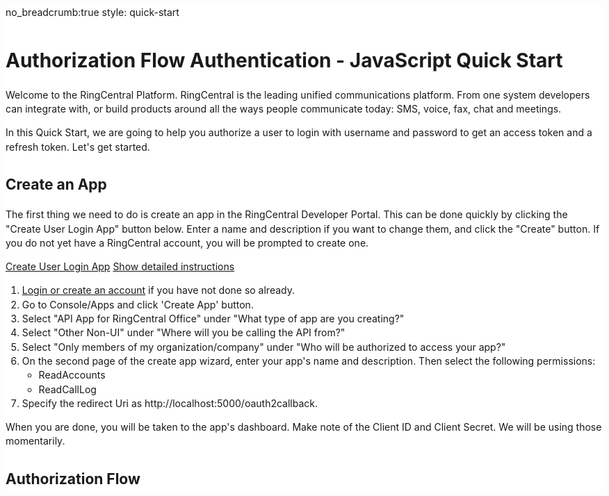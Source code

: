 no_breadcrumb:true
style: quick-start

# Authorization Flow Authentication - JavaScript Quick Start

Welcome to the RingCentral Platform. RingCentral is the leading unified communications platform. From one system developers can integrate with, or build products around all the ways people communicate today: SMS, voice, fax, chat and meetings.

In this Quick Start, we are going to help you authorize a user to login with username and password to get an access token and a refresh token. Let's get started.

## Create an App

The first thing we need to do is create an app in the RingCentral Developer Portal. This can be done quickly by clicking the "Create User Login App" button below. Enter a name and description if you want to change them, and click the "Create" button. If you do not yet have a RingCentral account, you will be prompted to create one.

<a target="_new" href="https://developer.ringcentral.com/new-app?name=Authorization+Flow+Quick+Start+App&desc=A+simple+app+to+demo+authorizing+user+on+RingCentral&public=false&type=ServerWeb&carriers=7710,7310,3420&permissions=ReadAccounts,ReadCallLog&redirectUri=http://localhost:5000/oauth2callback&utm_source=devguide&utm_medium=button&utm_campaign=quickstart" class="btn btn-primary">Create User Login App</a>
<a class="btn-link btn-collapse" data-toggle="collapse" href="#create-app-instructions" role="button" aria-expanded="false" aria-controls="create-app-instructions">Show detailed instructions</a>

<div class="collapse" id="create-app-instructions">
<ol>
<li><a href="https://developer.ringcentral.com/login.html#/">Login or create an account</a> if you have not done so already.</li>
<li>Go to Console/Apps and click 'Create App' button.</li>
<li>Select "API App for RingCentral Office" under "What type of app are you creating?"</li>
<li>Select "Other Non-UI" under "Where will you be calling the API from?"
<li>Select "Only members of my organization/company" under "Who will be authorized to access your app?"
<li>On the second page of the create app wizard, enter your app's name and description. Then select the following permissions:
  <ul>
    <li>ReadAccounts</li>
    <li>ReadCallLog</li>
  </ul>
  </li>
<li>Specify the redirect Uri as http://localhost:5000/oauth2callback.</li>
</ol>
</div>

When you are done, you will be taken to the app's dashboard. Make note of the Client ID and Client Secret. We will be using those momentarily.

## Authorization Flow

